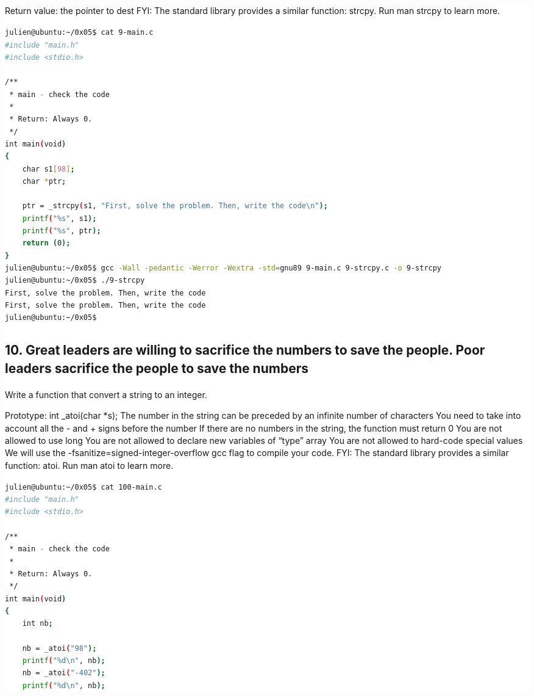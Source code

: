 Return value: the pointer to dest
FYI: The standard library provides a similar function: strcpy. Run man strcpy to learn more.

```bash
julien@ubuntu:~/0x05$ cat 9-main.c
#include "main.h"
#include <stdio.h>

/**
 * main - check the code
 *
 * Return: Always 0.
 */
int main(void)
{
    char s1[98];
    char *ptr;

    ptr = _strcpy(s1, "First, solve the problem. Then, write the code\n");
    printf("%s", s1);
    printf("%s", ptr);
    return (0);
}
julien@ubuntu:~/0x05$ gcc -Wall -pedantic -Werror -Wextra -std=gnu89 9-main.c 9-strcpy.c -o 9-strcpy
julien@ubuntu:~/0x05$ ./9-strcpy 
First, solve the problem. Then, write the code
First, solve the problem. Then, write the code
julien@ubuntu:~/0x05$ 
```

## 10. Great leaders are willing to sacrifice the numbers to save the people. Poor leaders sacrifice the people to save the numbers

Write a function that convert a string to an integer.

Prototype: int _atoi(char *s);
The number in the string can be preceded by an infinite number of characters
You need to take into account all the - and + signs before the number
If there are no numbers in the string, the function must return 0
You are not allowed to use long
You are not allowed to declare new variables of “type” array
You are not allowed to hard-code special values
We will use the -fsanitize=signed-integer-overflow gcc flag to compile your code.
FYI: The standard library provides a similar function: atoi. Run man atoi to learn more.

```bash
julien@ubuntu:~/0x05$ cat 100-main.c
#include "main.h"
#include <stdio.h>

/**
 * main - check the code
 *
 * Return: Always 0.
 */
int main(void)
{
    int nb;

    nb = _atoi("98");
    printf("%d\n", nb);
    nb = _atoi("-402");
    printf("%d\n", nb);
```